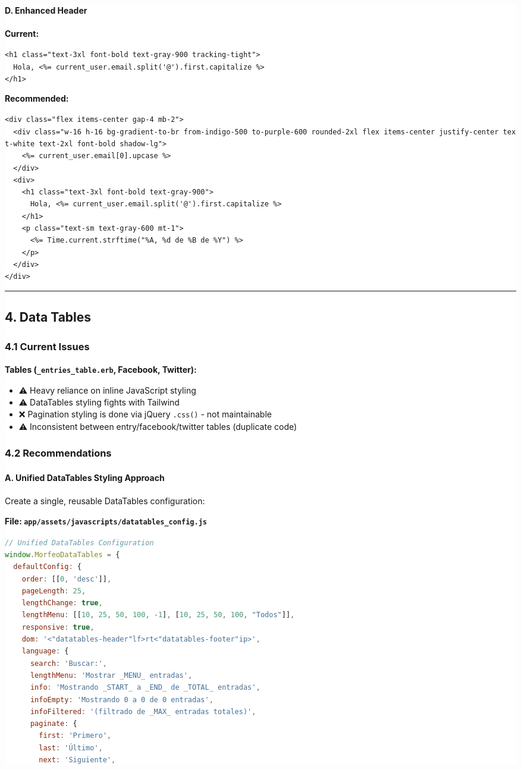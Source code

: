 #### D. Enhanced Header

**Current:**
```erb
<h1 class="text-3xl font-bold text-gray-900 tracking-tight">
  Hola, <%= current_user.email.split('@').first.capitalize %>
</h1>
```

**Recommended:**
```erb
<div class="flex items-center gap-4 mb-2">
  <div class="w-16 h-16 bg-gradient-to-br from-indigo-500 to-purple-600 rounded-2xl flex items-center justify-center text-white text-2xl font-bold shadow-lg">
    <%= current_user.email[0].upcase %>
  </div>
  <div>
    <h1 class="text-3xl font-bold text-gray-900">
      Hola, <%= current_user.email.split('@').first.capitalize %>
    </h1>
    <p class="text-sm text-gray-600 mt-1">
      <%= Time.current.strftime("%A, %d de %B de %Y") %>
    </p>
  </div>
</div>
```

---

## 4. Data Tables

### 4.1 Current Issues

**Tables (`_entries_table.erb`, Facebook, Twitter):**
- ⚠️ Heavy reliance on inline JavaScript styling
- ⚠️ DataTables styling fights with Tailwind
- ❌ Pagination styling is done via jQuery `.css()` - not maintainable
- ⚠️ Inconsistent between entry/facebook/twitter tables (duplicate code)

### 4.2 Recommendations

#### A. Unified DataTables Styling Approach

Create a single, reusable DataTables configuration:

**File: `app/assets/javascripts/datatables_config.js`**
```javascript
// Unified DataTables Configuration
window.MorfeoDataTables = {
  defaultConfig: {
    order: [[0, 'desc']],
    pageLength: 25,
    lengthChange: true,
    lengthMenu: [[10, 25, 50, 100, -1], [10, 25, 50, 100, "Todos"]],
    responsive: true,
    dom: '<"datatables-header"lf>rt<"datatables-footer"ip>',
    language: {
      search: 'Buscar:',
      lengthMenu: 'Mostrar _MENU_ entradas',
      info: 'Mostrando _START_ a _END_ de _TOTAL_ entradas',
      infoEmpty: 'Mostrando 0 a 0 de 0 entradas',
      infoFiltered: '(filtrado de _MAX_ entradas totales)',
      paginate: {
        first: 'Primero',
        last: 'Último',
        next: 'Siguiente',
```